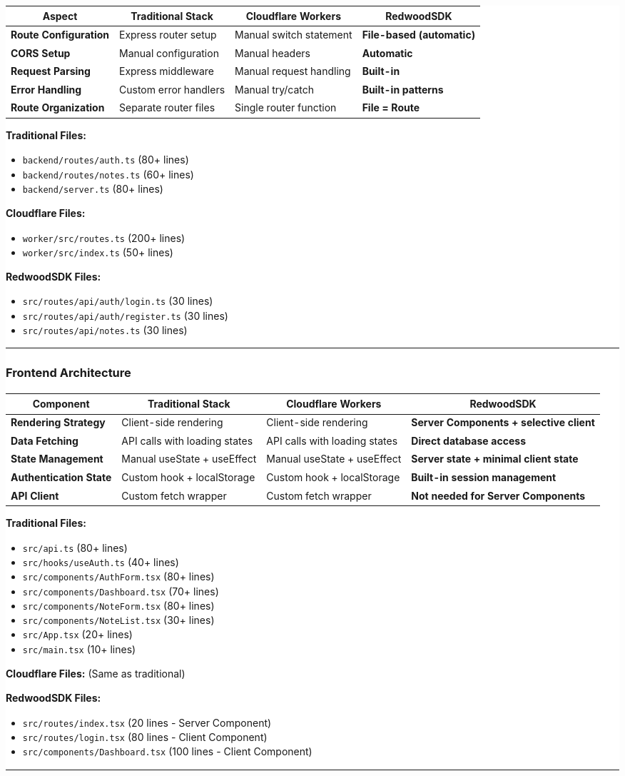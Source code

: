 | Aspect | Traditional Stack | Cloudflare Workers | RedwoodSDK |
|--------|------------------|-------------------|------------|
| **Route Configuration** | Express router setup | Manual switch statement | **File-based (automatic)** |
| **CORS Setup** | Manual configuration | Manual headers | **Automatic** |
| **Request Parsing** | Express middleware | Manual request handling | **Built-in** |
| **Error Handling** | Custom error handlers | Manual try/catch | **Built-in patterns** |
| **Route Organization** | Separate router files | Single router function | **File = Route** |

**Traditional Files:**
- `backend/routes/auth.ts` (80+ lines)
- `backend/routes/notes.ts` (60+ lines)
- `backend/server.ts` (80+ lines)

**Cloudflare Files:**
- `worker/src/routes.ts` (200+ lines)
- `worker/src/index.ts` (50+ lines)

**RedwoodSDK Files:**
- `src/routes/api/auth/login.ts` (30 lines)
- `src/routes/api/auth/register.ts` (30 lines)
- `src/routes/api/notes.ts` (30 lines)

---

### Frontend Architecture

| Component | Traditional Stack | Cloudflare Workers | RedwoodSDK |
|-----------|------------------|-------------------|------------|
| **Rendering Strategy** | Client-side rendering | Client-side rendering | **Server Components + selective client** |
| **Data Fetching** | API calls with loading states | API calls with loading states | **Direct database access** |
| **State Management** | Manual useState + useEffect | Manual useState + useEffect | **Server state + minimal client state** |
| **Authentication State** | Custom hook + localStorage | Custom hook + localStorage | **Built-in session management** |
| **API Client** | Custom fetch wrapper | Custom fetch wrapper | **Not needed for Server Components** |

**Traditional Files:**
- `src/api.ts` (80+ lines)
- `src/hooks/useAuth.ts` (40+ lines)
- `src/components/AuthForm.tsx` (80+ lines)
- `src/components/Dashboard.tsx` (70+ lines)
- `src/components/NoteForm.tsx` (80+ lines)
- `src/components/NoteList.tsx` (30+ lines)
- `src/App.tsx` (20+ lines)
- `src/main.tsx` (10+ lines)

**Cloudflare Files:** (Same as traditional)

**RedwoodSDK Files:**
- `src/routes/index.tsx` (20 lines - Server Component)
- `src/routes/login.tsx` (80 lines - Client Component)
- `src/components/Dashboard.tsx` (100 lines - Client Component)

---